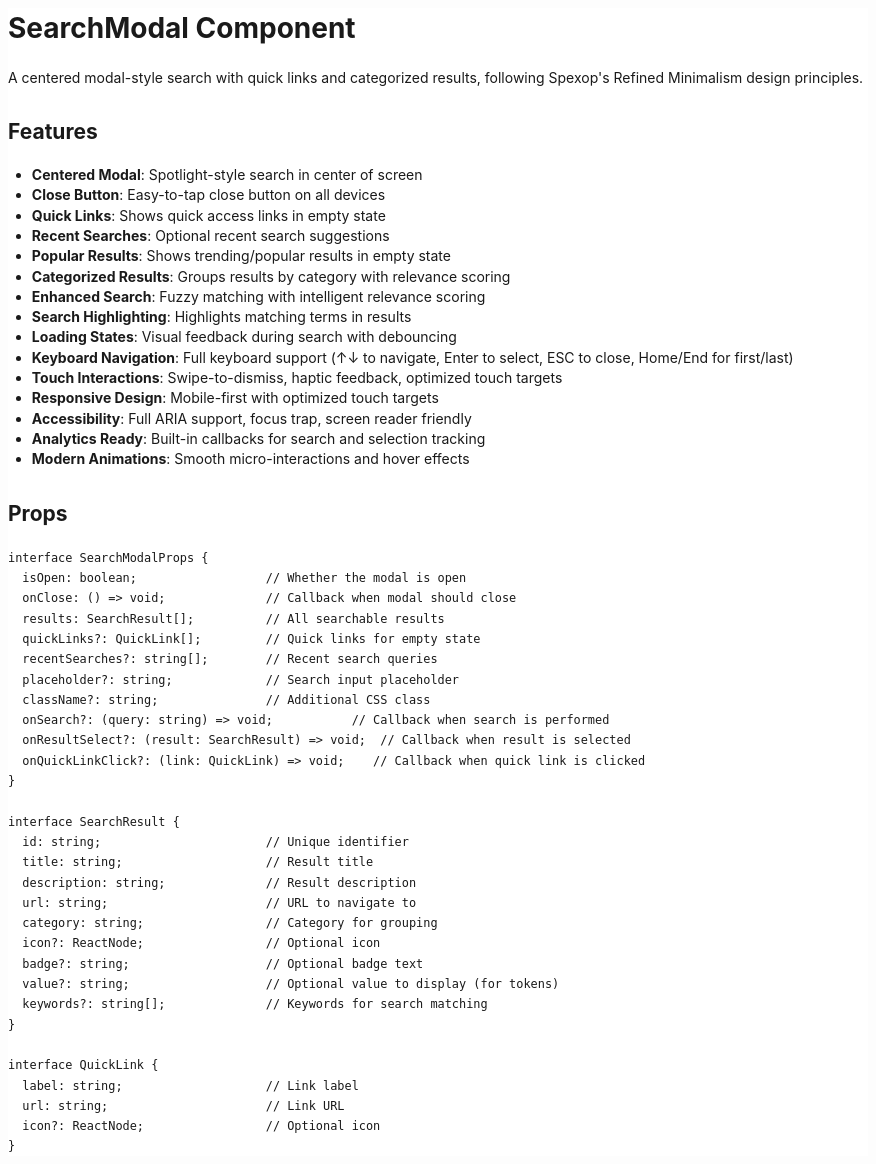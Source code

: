 # SearchModal Component

A centered modal-style search with quick links and categorized results, following Spexop's Refined Minimalism design principles.

## Features

- **Centered Modal**: Spotlight-style search in center of screen
- **Close Button**: Easy-to-tap close button on all devices
- **Quick Links**: Shows quick access links in empty state
- **Recent Searches**: Optional recent search suggestions
- **Popular Results**: Shows trending/popular results in empty state
- **Categorized Results**: Groups results by category with relevance scoring
- **Enhanced Search**: Fuzzy matching with intelligent relevance scoring
- **Search Highlighting**: Highlights matching terms in results
- **Loading States**: Visual feedback during search with debouncing
- **Keyboard Navigation**: Full keyboard support (↑↓ to navigate, Enter to select, ESC to close, Home/End for first/last)
- **Touch Interactions**: Swipe-to-dismiss, haptic feedback, optimized touch targets
- **Responsive Design**: Mobile-first with optimized touch targets
- **Accessibility**: Full ARIA support, focus trap, screen reader friendly
- **Analytics Ready**: Built-in callbacks for search and selection tracking
- **Modern Animations**: Smooth micro-interactions and hover effects

## Props

```tsx
interface SearchModalProps {
  isOpen: boolean;                  // Whether the modal is open
  onClose: () => void;              // Callback when modal should close
  results: SearchResult[];          // All searchable results
  quickLinks?: QuickLink[];         // Quick links for empty state
  recentSearches?: string[];        // Recent search queries
  placeholder?: string;             // Search input placeholder
  className?: string;               // Additional CSS class
  onSearch?: (query: string) => void;           // Callback when search is performed
  onResultSelect?: (result: SearchResult) => void;  // Callback when result is selected
  onQuickLinkClick?: (link: QuickLink) => void;    // Callback when quick link is clicked
}

interface SearchResult {
  id: string;                       // Unique identifier
  title: string;                    // Result title
  description: string;              // Result description
  url: string;                      // URL to navigate to
  category: string;                 // Category for grouping
  icon?: ReactNode;                 // Optional icon
  badge?: string;                   // Optional badge text
  value?: string;                   // Optional value to display (for tokens)
  keywords?: string[];              // Keywords for search matching
}

interface QuickLink {
  label: string;                    // Link label
  url: string;                      // Link URL
  icon?: ReactNode;                 // Optional icon
}
```
